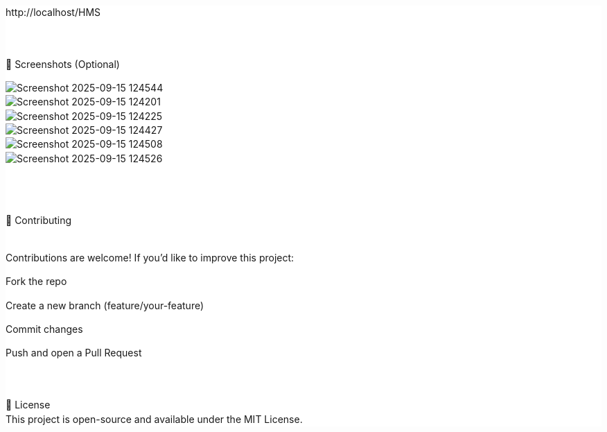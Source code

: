 http://localhost/HMS

<br><br>
📸 Screenshots (Optional)

<img width="1365" height="736" alt="Screenshot 2025-09-15 124544" src="https://github.com/user-attachments/assets/2746aa1c-9b6a-4223-bd86-adc08b183378" />
<br>
<img width="1358" height="734" alt="Screenshot 2025-09-15 124201" src="https://github.com/user-attachments/assets/74a70196-e86a-44c3-831b-0f0d3843acd1" />
<br>
<img width="1364" height="736" alt="Screenshot 2025-09-15 124225" src="https://github.com/user-attachments/assets/5c7f4625-e630-43e6-975c-ca4c5782912a" />
<br>
<img width="855" height="553" alt="Screenshot 2025-09-15 124427" src="https://github.com/user-attachments/assets/80f1e9b3-8729-4d0b-9486-e8a64eb9cfb4" />
<br>
<img width="1361" height="732" alt="Screenshot 2025-09-15 124508" src="https://github.com/user-attachments/assets/a8163f3e-019f-45d9-9b81-375d1e8a79ef" />
<br>
<img width="1365" height="731" alt="Screenshot 2025-09-15 124526" src="https://github.com/user-attachments/assets/80024e6e-5e77-499a-b56f-a1f4296197b4" />

<br><br>

🤝 Contributing

<br>
Contributions are welcome! If you’d like to improve this project:

Fork the repo

Create a new branch (feature/your-feature)

Commit changes

Push and open a Pull Request

<br><br>
📜 License
<br>
This project is open-source and available under the MIT License.


